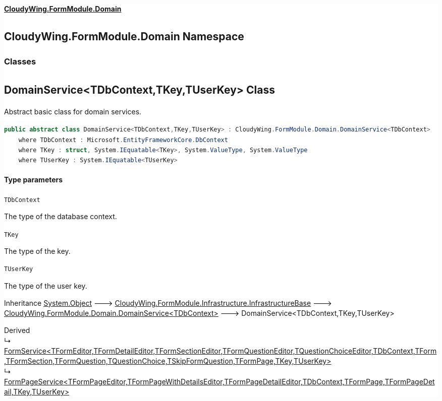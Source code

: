 #### [CloudyWing.FormModule.Domain](index.md 'index')

## CloudyWing.FormModule.Domain Namespace
### Classes

<a name='CloudyWing.FormModule.Domain.DomainService_TDbContext,TKey,TUserKey_'></a>

## DomainService<TDbContext,TKey,TUserKey> Class

Abstract basic class for domain services.

```csharp
public abstract class DomainService<TDbContext,TKey,TUserKey> : CloudyWing.FormModule.Domain.DomainService<TDbContext>
    where TDbContext : Microsoft.EntityFrameworkCore.DbContext
    where TKey : struct, System.IEquatable<TKey>, System.ValueType, System.ValueType
    where TUserKey : System.IEquatable<TUserKey>
```
#### Type parameters

<a name='CloudyWing.FormModule.Domain.DomainService_TDbContext,TKey,TUserKey_.TDbContext'></a>

`TDbContext`

The type of the database context.

<a name='CloudyWing.FormModule.Domain.DomainService_TDbContext,TKey,TUserKey_.TKey'></a>

`TKey`

The type of the key.

<a name='CloudyWing.FormModule.Domain.DomainService_TDbContext,TKey,TUserKey_.TUserKey'></a>

`TUserKey`

The type of the user key.

Inheritance [System.Object](https://docs.microsoft.com/en-us/dotnet/api/System.Object 'System.Object') &#129106; [CloudyWing.FormModule.Infrastructure.InfrastructureBase](https://docs.microsoft.com/en-us/dotnet/api/CloudyWing.FormModule.Infrastructure.InfrastructureBase 'CloudyWing.FormModule.Infrastructure.InfrastructureBase') &#129106; [CloudyWing.FormModule.Domain.DomainService&lt;](CloudyWing.FormModule.Domain.md#CloudyWing.FormModule.Domain.DomainService_TDbContext_ 'CloudyWing.FormModule.Domain.DomainService<TDbContext>')[TDbContext](CloudyWing.FormModule.Domain.md#CloudyWing.FormModule.Domain.DomainService_TDbContext,TKey,TUserKey_.TDbContext 'CloudyWing.FormModule.Domain.DomainService<TDbContext,TKey,TUserKey>.TDbContext')[&gt;](CloudyWing.FormModule.Domain.md#CloudyWing.FormModule.Domain.DomainService_TDbContext_ 'CloudyWing.FormModule.Domain.DomainService<TDbContext>') &#129106; DomainService<TDbContext,TKey,TUserKey>

Derived  
&#8627; [FormService&lt;TFormEditor,TFormDetailEditor,TFormSectionEditor,TFormQuestionEditor,TQuestionChoiceEditor,TDbContext,TForm,TFormSection,TFormQuestion,TQuestionChoice,TSkipFormQuestion,TFormPage,TKey,TUserKey&gt;](CloudyWing.FormModule.Domain.FormModel.md#CloudyWing.FormModule.Domain.FormModel.FormService_TFormEditor,TFormDetailEditor,TFormSectionEditor,TFormQuestionEditor,TQuestionChoiceEditor,TDbContext,TForm,TFormSection,TFormQuestion,TQuestionChoice,TSkipFormQuestion,TFormPage,TKey,TUserKey_ 'CloudyWing.FormModule.Domain.FormModel.FormService<TFormEditor,TFormDetailEditor,TFormSectionEditor,TFormQuestionEditor,TQuestionChoiceEditor,TDbContext,TForm,TFormSection,TFormQuestion,TQuestionChoice,TSkipFormQuestion,TFormPage,TKey,TUserKey>')  
&#8627; [FormPageService&lt;TFormPageEditor,TFormPageWithDetailsEditor,TFormPageDetailEditor,TDbContext,TFormPage,TFormPageDetail,TKey,TUserKey&gt;](CloudyWing.FormModule.Domain.FormPageModel.md#CloudyWing.FormModule.Domain.FormPageModel.FormPageService_TFormPageEditor,TFormPageWithDetailsEditor,TFormPageDetailEditor,TDbContext,TFormPage,TFormPageDetail,TKey,TUserKey_ 'CloudyWing.FormModule.Domain.FormPageModel.FormPageService<TFormPageEditor,TFormPageWithDetailsEditor,TFormPageDetailEditor,TDbContext,TFormPage,TFormPageDetail,TKey,TUserKey>')  